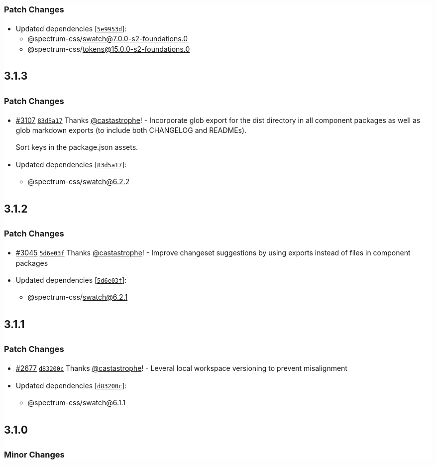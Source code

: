 ### Patch Changes

- Updated dependencies [[`5e9953d`](https://github.com/adobe/spectrum-css/commit/5e9953d96806a5d1e769a343cd538e4af81916ce)]:
  - @spectrum-css/swatch@7.0.0-s2-foundations.0
  - @spectrum-css/tokens@15.0.0-s2-foundations.0

## 3.1.3

### Patch Changes

- [#3107](https://github.com/adobe/spectrum-css/pull/3107) [`83d5a17`](https://github.com/adobe/spectrum-css/commit/83d5a171bd850df693707611203ecce21f22e7d2) Thanks [@castastrophe](https://github.com/castastrophe)! - Incorporate glob export for the dist directory in all component packages as well as glob markdown exports (to include both CHANGELOG and READMEs).

  Sort keys in the package.json assets.

- Updated dependencies [[`83d5a17`](https://github.com/adobe/spectrum-css/commit/83d5a171bd850df693707611203ecce21f22e7d2)]:
  - @spectrum-css/swatch@6.2.2

## 3.1.2

### Patch Changes

- [#3045](https://github.com/adobe/spectrum-css/pull/3045) [`5d6e03f`](https://github.com/adobe/spectrum-css/commit/5d6e03f30891f9171f1a600b06d534ee85719277) Thanks [@castastrophe](https://github.com/castastrophe)! - Improve changeset suggestions by using exports instead of files in component packages

- Updated dependencies [[`5d6e03f`](https://github.com/adobe/spectrum-css/commit/5d6e03f30891f9171f1a600b06d534ee85719277)]:
  - @spectrum-css/swatch@6.2.1

## 3.1.1

### Patch Changes

- [#2677](https://github.com/adobe/spectrum-css/pull/2677) [`d83200c`](https://github.com/adobe/spectrum-css/commit/d83200ca70a959aa70329e71de0c4383de157855) Thanks [@castastrophe](https://github.com/castastrophe)! - Leveral local workspace versioning to prevent misalignment

- Updated dependencies [[`d83200c`](https://github.com/adobe/spectrum-css/commit/d83200ca70a959aa70329e71de0c4383de157855)]:
  - @spectrum-css/swatch@6.1.1

## 3.1.0

### Minor Changes
